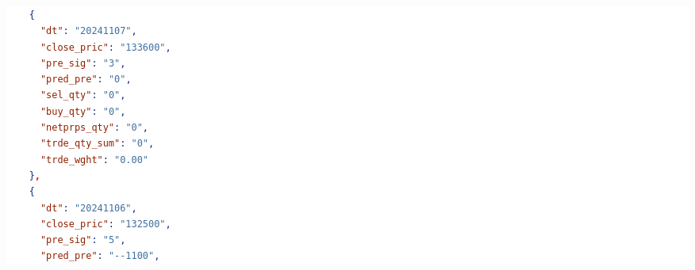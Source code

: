 ```json
    {
      "dt": "20241107",
      "close_pric": "133600",
      "pre_sig": "3",
      "pred_pre": "0",
      "sel_qty": "0",
      "buy_qty": "0",
      "netprps_qty": "0",
      "trde_qty_sum": "0",
      "trde_wght": "0.00"
    },
    {
      "dt": "20241106",
      "close_pric": "132500",
      "pre_sig": "5",
      "pred_pre": "--1100",
